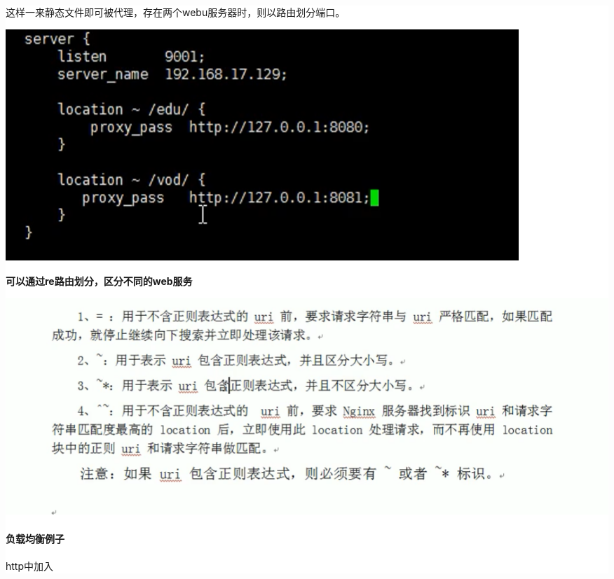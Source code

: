 这样一来静态文件即可被代理，存在两个webu服务器时，则以路由划分端口。

![image-20220317194826140](readme.assets/image-20220317194826140.png)

**可以通过re路由划分，区分不同的web服务**

![image-20220317195527814](readme.assets/image-20220317195527814.png)

#### **负载均衡例子**

http中加入
